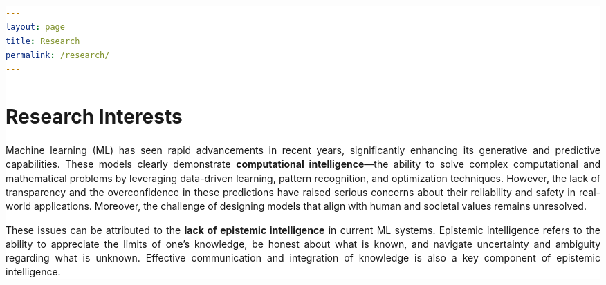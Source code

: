 ```yaml
---
layout: page
title: Research
permalink: /research/
---
```


<html lang="en">
<meta name="viewport" content="width=device-width, initial-scale=1">
<head>
   <meta charset="UTF-8">
   <meta name="viewport" content="width=device-width, initial-scale=1.0">
  <style>
  .collapsible {
    border-radius: 10pt;
    background-color: rgba(7,7,7,0.55);
    color: white;
    cursor: pointer;
    padding: 8px;
    width: 100%;
    border: 10pt;
    text-align: center;
    outline: none;
    font-size: 15px;
  }
  
  .active, .collapsible:hover {
    background-color: #555;
  }
  
  .content {
    padding: 0 18px;
    display: none;
    overflow: hidden;
    background-color: #f1f1f1;
  }
  </style>
</head>
<body>

<div>
    <h1> Research Interests</h1>
    <p align=justify>
    Machine learning (ML) has seen rapid advancements in recent years, significantly enhancing its generative and predictive 
capabilities. These models clearly demonstrate <b>computational intelligence</b>—the ability to solve complex computational and 
mathematical problems by leveraging data-driven learning, pattern recognition, and optimization techniques.
    However, the lack of transparency and the overconfidence in these predictions have raised serious concerns about their reliability 
and safety in real-world applications. Moreover, the challenge of designing models that align with human and societal values remains 
unresolved.
    </p>
    <p align=justify>
    These issues can be attributed to the <b>lack of epistemic intelligence</b> in current ML systems. Epistemic intelligence refers to 
the ability to appreciate the limits of one’s knowledge, be honest about what is known, and navigate uncertainty and ambiguity 
regarding what is unknown. Effective communication and integration of knowledge is also a key component of epistemic intelligence.
    </p>
    <p align=justify>